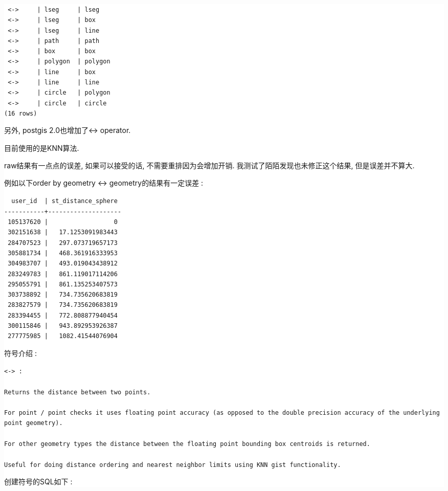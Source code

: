 ```  
 <->     | lseg     | lseg  
 <->     | lseg     | box  
 <->     | lseg     | line  
 <->     | path     | path  
 <->     | box      | box  
 <->     | polygon  | polygon  
 <->     | line     | box  
 <->     | line     | line  
 <->     | circle   | polygon  
 <->     | circle   | circle  
(16 rows)  
```  
  
另外, postgis 2.0也增加了<-> operator.  
  
目前使用的是KNN算法.  
  
raw结果有一点点的误差, 如果可以接受的话, 不需要重排因为会增加开销. 我测试了陌陌发现也未修正这个结果, 但是误差并不算大.  
  
例如以下order by geometry <-> geometry的结果有一定误差 :   
  
```  
  user_id  | st_distance_sphere   
-----------+--------------------  
 105137620 |                  0  
 302151638 |   17.1253091983443  
 284707523 |   297.073719657173  
 305881734 |   468.361916333953  
 304983707 |   493.019043438912  
 283249783 |   861.119017114206  
 295055791 |   861.135253407573  
 303738892 |   734.735620683819  
 283827579 |   734.735620683819  
 283394455 |   772.808877940454  
 300115846 |   943.892953926387  
 277775985 |   1082.41544076904  
```  
  
符号介绍 :   
  
```  
<-> :   
  
Returns the distance between two points.   
  
For point / point checks it uses floating point accuracy (as opposed to the double precision accuracy of the underlying point geometry).   
  
For other geometry types the distance between the floating point bounding box centroids is returned.   
  
Useful for doing distance ordering and nearest neighbor limits using KNN gist functionality.  
```  
  
创建符号的SQL如下 :   
  